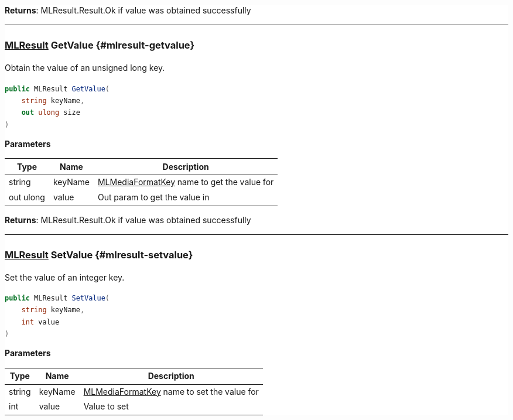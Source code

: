 




**Returns**: MLResult.Result.Ok if value was obtained successfully



-----------

### [MLResult](/versioned_docs/version-22-May-2023/unity-api/api/UnityEngine.XR.MagicLeap/UnityEngine.XR.MagicLeap.MLResult.md) GetValue {#mlresult-getvalue}

Obtain the value of an unsigned long key. 

```csharp
public MLResult GetValue(
    string keyName,
    out ulong size
)
```


**Parameters**

| Type | Name  | Description  | 
|--|--|--|
| string |keyName|[MLMediaFormatKey](/versioned_docs/version-22-May-2023/unity-api/api/UnityEngine.XR.MagicLeap/MLMediaFormatKey/UnityEngine.XR.MagicLeap.MLMediaFormatKey.md) name to get the value for|
| out ulong |value|Out param to get the value in|






**Returns**: MLResult.Result.Ok if value was obtained successfully



-----------

### [MLResult](/versioned_docs/version-22-May-2023/unity-api/api/UnityEngine.XR.MagicLeap/UnityEngine.XR.MagicLeap.MLResult.md) SetValue {#mlresult-setvalue}

Set the value of an integer key. 

```csharp
public MLResult SetValue(
    string keyName,
    int value
)
```


**Parameters**

| Type | Name  | Description  | 
|--|--|--|
| string |keyName|[MLMediaFormatKey](/versioned_docs/version-22-May-2023/unity-api/api/UnityEngine.XR.MagicLeap/MLMediaFormatKey/UnityEngine.XR.MagicLeap.MLMediaFormatKey.md) name to set the value for|
| int |value|Value to set|
